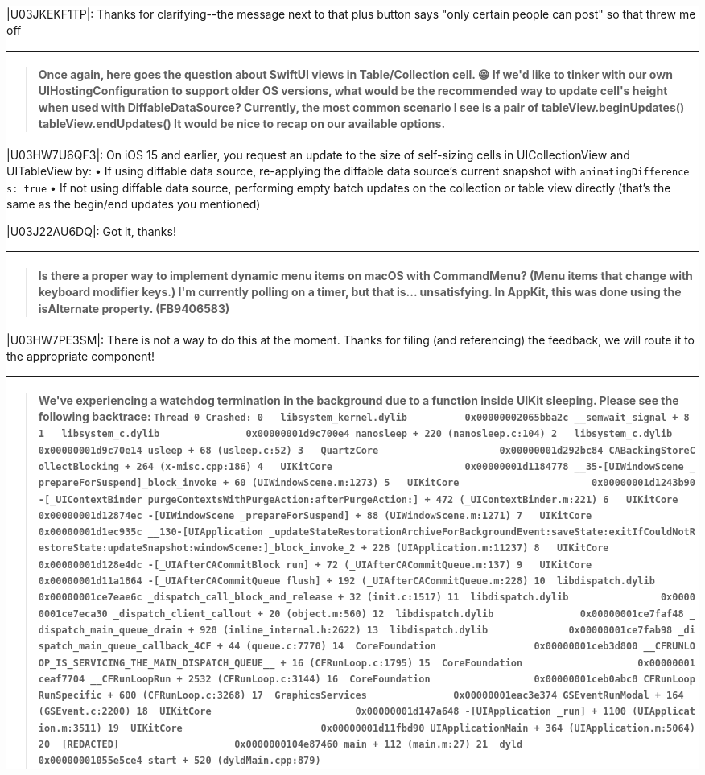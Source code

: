 |U03JKEKF1TP|:
Thanks for clarifying--the message next to that plus button says "only certain people can post" so that threw me off

--- 
> ####  Once again, here goes the question about SwiftUI views in Table/Collection cell. :grin: If we'd like to tinker with our own UIHostingConfiguration to support older OS versions, what would be the recommended way to update cell's height when used with DiffableDataSource? Currently, the most common scenario I see is a pair of  tableView.beginUpdates() tableView.endUpdates()  It would be nice to recap on our available options.


|U03HW7U6QF3|:
On iOS 15 and earlier, you request an update to the size of self-sizing cells in UICollectionView and UITableView by:
• If using diffable data source, re-applying the diffable data source’s current snapshot with `animatingDifferences: true`
• If not using diffable data source, performing empty batch updates on the collection or table view directly (that’s the same as the begin/end updates you mentioned)


|U03J22AU6DQ|:
Got it, thanks!

--- 
> ####  Is there a proper way to implement dynamic menu items on macOS with CommandMenu? (Menu items that change with keyboard modifier keys.) I'm currently polling on a timer, but that is... unsatisfying. In AppKit, this was done using the isAlternate property.  (FB9406583)


|U03HW7PE3SM|:
There is not a way to do this at the moment. Thanks for filing (and referencing) the feedback, we will route it to the appropriate component!

--- 
> ####  We've experiencing a watchdog termination in the background due to a function inside UIKit sleeping. Please see the following backtrace:  ``` Thread 0 Crashed: 0   libsystem_kernel.dylib        	0x00000002065bba2c __semwait_signal + 8 1   libsystem_c.dylib             	0x00000001d9c700e4 nanosleep + 220 (nanosleep.c:104) 2   libsystem_c.dylib             	0x00000001d9c70e14 usleep + 68 (usleep.c:52) 3   QuartzCore                    	0x00000001d292bc84 CABackingStoreCollectBlocking + 264 (x-misc.cpp:186) 4   UIKitCore                     	0x00000001d1184778 __35-[UIWindowScene _prepareForSuspend]_block_invoke + 60 (UIWindowScene.m:1273) 5   UIKitCore                     	0x00000001d1243b90 -[_UIContextBinder purgeContextsWithPurgeAction:afterPurgeAction:] + 472 (_UIContextBinder.m:221) 6   UIKitCore                     	0x00000001d12874ec -[UIWindowScene _prepareForSuspend] + 88 (UIWindowScene.m:1271) 7   UIKitCore                     	0x00000001d1ec935c __130-[UIApplication _updateStateRestorationArchiveForBackgroundEvent:saveState:exitIfCouldNotRestoreState:updateSnapshot:windowScene:]_block_invoke_2 + 228 (UIApplication.m:11237) 8   UIKitCore                     	0x00000001d128e4dc -[_UIAfterCACommitBlock run] + 72 (_UIAfterCACommitQueue.m:137) 9   UIKitCore                     	0x00000001d11a1864 -[_UIAfterCACommitQueue flush] + 192 (_UIAfterCACommitQueue.m:228) 10  libdispatch.dylib             	0x00000001ce7eae6c _dispatch_call_block_and_release + 32 (init.c:1517) 11  libdispatch.dylib             	0x00000001ce7eca30 _dispatch_client_callout + 20 (object.m:560) 12  libdispatch.dylib             	0x00000001ce7faf48 _dispatch_main_queue_drain + 928 (inline_internal.h:2622) 13  libdispatch.dylib             	0x00000001ce7fab98 _dispatch_main_queue_callback_4CF + 44 (queue.c:7770) 14  CoreFoundation                	0x00000001ceb3d800 __CFRUNLOOP_IS_SERVICING_THE_MAIN_DISPATCH_QUEUE__ + 16 (CFRunLoop.c:1795) 15  CoreFoundation                	0x00000001ceaf7704 __CFRunLoopRun + 2532 (CFRunLoop.c:3144) 16  CoreFoundation                	0x00000001ceb0abc8 CFRunLoopRunSpecific + 600 (CFRunLoop.c:3268) 17  GraphicsServices              	0x00000001eac3e374 GSEventRunModal + 164 (GSEvent.c:2200) 18  UIKitCore                     	0x00000001d147a648 -[UIApplication _run] + 1100 (UIApplication.m:3511) 19  UIKitCore                     	0x00000001d11fbd90 UIApplicationMain + 364 (UIApplication.m:5064) 20  [REDACTED]                   	0x0000000104e87460 main + 112 (main.m:27) 21  dyld                          	0x00000001055e5ce4 start + 520 (dyldMain.cpp:879) ```
